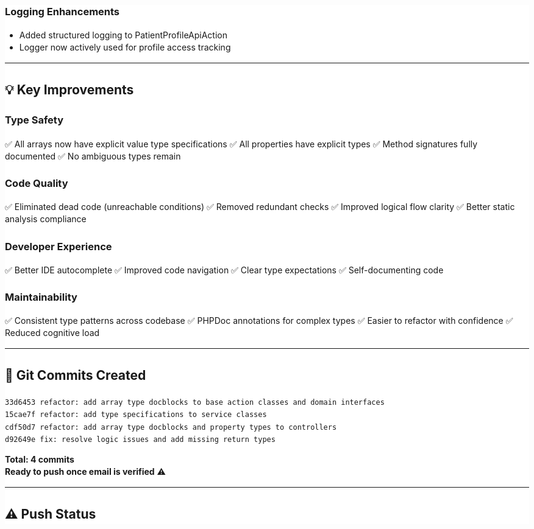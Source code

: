 ### Logging Enhancements
- Added structured logging to PatientProfileApiAction
- Logger now actively used for profile access tracking

---

## 💡 Key Improvements

### Type Safety
✅ All arrays now have explicit value type specifications
✅ All properties have explicit types
✅ Method signatures fully documented
✅ No ambiguous types remain

### Code Quality
✅ Eliminated dead code (unreachable conditions)
✅ Removed redundant checks
✅ Improved logical flow clarity
✅ Better static analysis compliance

### Developer Experience
✅ Better IDE autocomplete
✅ Improved code navigation
✅ Clear type expectations
✅ Self-documenting code

### Maintainability
✅ Consistent type patterns across codebase
✅ PHPDoc annotations for complex types
✅ Easier to refactor with confidence
✅ Reduced cognitive load

---

## 🚀 Git Commits Created

```bash
33d6453 refactor: add array type docblocks to base action classes and domain interfaces
15cae7f refactor: add type specifications to service classes
cdf50d7 refactor: add array type docblocks and property types to controllers
d92649e fix: resolve logic issues and add missing return types
```

**Total: 4 commits**  
**Ready to push once email is verified** ⚠️

---

## ⚠️ Push Status
